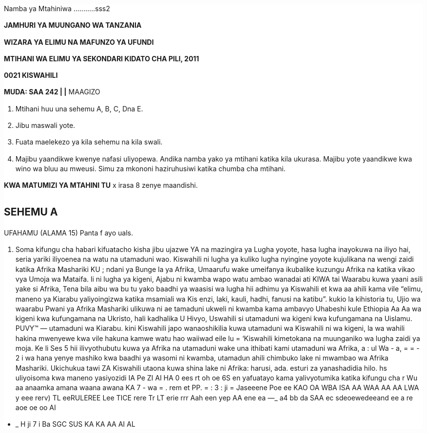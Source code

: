 Namba ya Mtahiniwa ...........sss2

**JAMHURI YA MUUNGANO WA TANZANIA**

**WIZARA YA ELIMU NA MAFUNZO YA UFUNDI**

**MTIHANI WA ELIMU YA SEKONDARI KIDATO CHA PILI, 2011**

**0021 KISWAHILI**

**MUDA: SAA 242 | |**
MAAGIZO

1. Mtihani huu una sehemu A, B, C, Dna E.

2. Jibu maswali yote.

3. Fuata maelekezo ya kila sehemu na kila swali.

4. Majibu yaandikwe kwenye nafasi uliyopewa.
Andika namba yako ya mtihani katika kila ukurasa.
Majibu yote yaandikwe kwa wino wa bluu au mweusi.
Simu za mkononi haziruhusiwi katika chumba cha mtihani.

**KWA MATUMIZI YA MTAHINI TU**
x irasa 8 zenye maandishi.

## SEHEMU A
UFAHAMU (ALAMA 15) Panta f ayo uals.

1. Soma kifungu cha habari kifuatacho kisha jibu ujazwe YA na mazingira ya
Lugha yoyote, hasa lugha inayokuwa na iliyo hai, seria yariki iliyoenea na watu na utamaduni wao. Kiswahili ni lugha ya kuliko lugha nyingine yoyote kujulikana na wengi zaidi katika Afrika Mashariki KU ; ndani ya Bunge la ya Afrika, Umaarufu wake umeifanya ikubalike kuzungu
Afrika na katika vikao vya Umoja wa Mataifa. li ni lugha ya kigeni,
Ajabu ni kwamba wapo watu ambao wanadai ati KIWA tai Waarabu kuwa yaani asili yake si Afrika, Tena bila aibu wa bu tu yako baadhi ya waasisi wa lugha hii adhimu ya Kiswahili et kwa aa ahili kama vile “elimu,
maneno ya Kiarabu yaliyoingizwa katika msamiali wa Kis enzi, laki, kauli, hadhi, fanusi na katibu”. kukio la kihistoria tu,
Ujio wa waarabu Pwani ya Afrika Mashariki ulikuwa ni ae tamaduni ukweli ni kwamba kama ambavyo Uhabeshi kule Ethiopia Aa Aa wa kigeni kwa kufungamana na Ukristo, hali kadhalika U Hivyo, Uswahili si utamaduni wa kigeni kwa kufungamana na Uislamu. PUVY™ —
utamaduni wa Kiarabu. kini Kiswahili japo wanaoshikilia kuwa utamaduni wa Kiswahili ni wa kigeni, la wa wahili hakina mwenyewe kwa vile hakuna kamwe watu hao waiiwad eile lu =
‘Kiswahili kimetokana na muunganiko wa lugha zaidi ya moja. Ke li Ses 5
hii ilivyothubutu kuwa ya Afrika na utamaduni wake una ithibati kami utamaduni wa Afrika, a
: ul Wa - a, = = - 2 i wa hana yenye mashiko kwa baadhi ya wasomi ni kwamba, utamadun ahili chimbuko lake ni mwambao wa Afrika Mashariki. Ukichukua tawi ZA
Kiswahili utaona kuwa shina lake ni Afrika: harusi, ada.
esturi za yanashadidia hilo.
hs uliyoisoma kwa maneno yasiyozidi
IA Pe ZI AI HA 0 ees rt oh oe 6S
en yafuatayo kama yalivyotumika katika kifungu cha r Wu aa anaamka amana waana awana KA
7 - wa =
. rem et PP. = : 3 : ji =
Jaseeene Poe ee KAO OA WBA ISA AA WAA AA
AA LWA y eee rerv) TL eeRULEREE Lee TICE rere Tr LT erie rrr
Aah een yep AA ene ea
—_
a4 bb da SAA ec sdeoewedeeand ee a re aoe oe oo AI
- _ H
ji 7 i Ba SGC SUS KA KA AA AI AL
